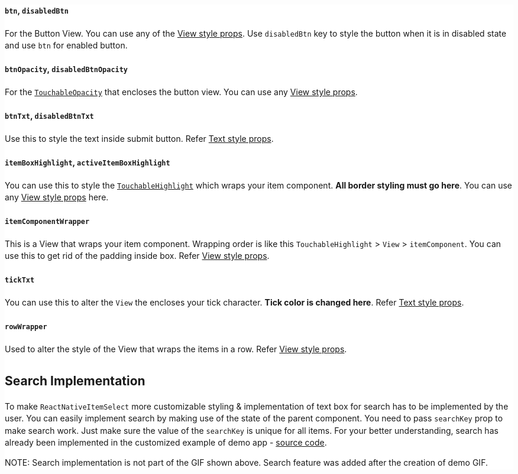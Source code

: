 #### `btn`, `disabledBtn`

For the Button View. You can use any of the [View style props](https://github.com/vhpoet/react-native-styling-cheat-sheet#view). Use `disabledBtn` key to style the button when it is in disabled state and use `btn` for enabled button.

#### `btnOpacity`, `disabledBtnOpacity`

For the [`TouchableOpacity`](https://facebook.github.io/react-native/docs/touchableopacity) that encloses the button view. You can use any [View style props](https://github.com/vhpoet/react-native-styling-cheat-sheet#view).

#### `btnTxt`, `disabledBtnTxt`

Use this to style the text inside submit button. Refer [Text style props](https://github.com/vhpoet/react-native-styling-cheat-sheet#text).

#### `itemBoxHighlight`, `activeItemBoxHighlight`

You can use this to style the [`TouchableHighlight`](https://facebook.github.io/react-native/docs/touchablehighlight) which wraps your item component. **All border styling must go here**. You can use any [View style props](https://github.com/vhpoet/react-native-styling-cheat-sheet#view) here.

#### `itemComponentWrapper`

This is a View that wraps your item component. Wrapping order is like this `TouchableHighlight` > `View` > `itemComponent`. You can use this to get rid of the padding inside box. Refer [View style props](https://github.com/vhpoet/react-native-styling-cheat-sheet#view).

#### `tickTxt`

You can use this to alter the `View` the encloses your tick character. **Tick color is changed here**. Refer [Text style props](https://github.com/vhpoet/react-native-styling-cheat-sheet#text).

#### `rowWrapper`

Used to alter the style of the View that wraps the items in a row.  Refer [View style props](https://github.com/vhpoet/react-native-styling-cheat-sheet#view).

## Search Implementation

To make `ReactNativeItemSelect` more customizable styling & implementation of text box for search has to be implemented by the user. You can easily implement search by making use of the state of the parent component. You need to pass `searchKey` prop to make search work. Just make sure the value of the `searchKey` is unique for all items. For your better understanding, search has already been implemented in the customized example of demo app - [source code](https://github.com/vicke4/rn-item-select-demo/blob/master/src/multiselect.js).

NOTE: Search implementation is not part of the GIF shown above. Search feature was added after the creation of demo GIF.

